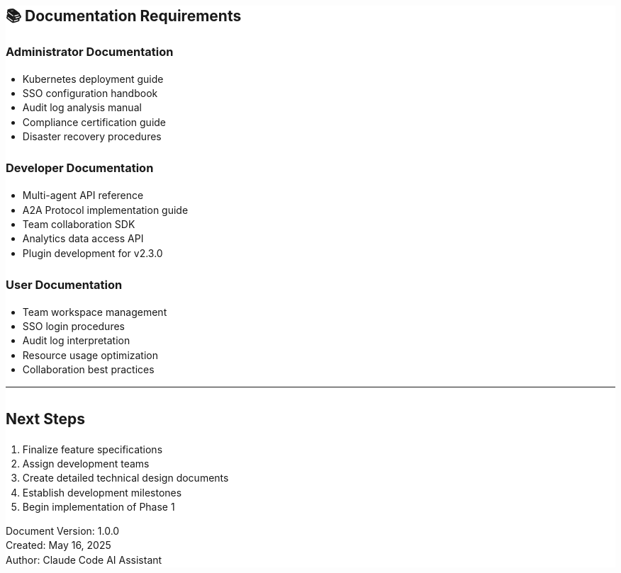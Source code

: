 ## 📚 Documentation Requirements

### Administrator Documentation
- Kubernetes deployment guide
- SSO configuration handbook
- Audit log analysis manual
- Compliance certification guide
- Disaster recovery procedures

### Developer Documentation
- Multi-agent API reference
- A2A Protocol implementation guide
- Team collaboration SDK
- Analytics data access API
- Plugin development for v2.3.0

### User Documentation
- Team workspace management
- SSO login procedures
- Audit log interpretation
- Resource usage optimization
- Collaboration best practices

---

## Next Steps

1. Finalize feature specifications
2. Assign development teams
3. Create detailed technical design documents
4. Establish development milestones
5. Begin implementation of Phase 1

Document Version: 1.0.0  
Created: May 16, 2025  
Author: Claude Code AI Assistant